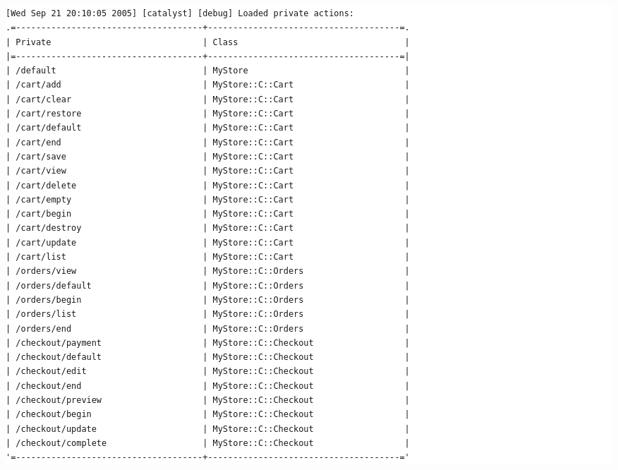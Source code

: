     [Wed Sep 21 20:10:05 2005] [catalyst] [debug] Loaded private actions:
    .=-------------------------------------+--------------------------------------=.
    | Private                              | Class                                 |
    |=-------------------------------------+--------------------------------------=|
    | /default                             | MyStore                               |
    | /cart/add                            | MyStore::C::Cart                      |
    | /cart/clear                          | MyStore::C::Cart                      |
    | /cart/restore                        | MyStore::C::Cart                      |
    | /cart/default                        | MyStore::C::Cart                      |
    | /cart/end                            | MyStore::C::Cart                      |
    | /cart/save                           | MyStore::C::Cart                      |
    | /cart/view                           | MyStore::C::Cart                      |
    | /cart/delete                         | MyStore::C::Cart                      |
    | /cart/empty                          | MyStore::C::Cart                      |
    | /cart/begin                          | MyStore::C::Cart                      |
    | /cart/destroy                        | MyStore::C::Cart                      |
    | /cart/update                         | MyStore::C::Cart                      |
    | /cart/list                           | MyStore::C::Cart                      |
    | /orders/view                         | MyStore::C::Orders                    |
    | /orders/default                      | MyStore::C::Orders                    |
    | /orders/begin                        | MyStore::C::Orders                    |
    | /orders/list                         | MyStore::C::Orders                    |
    | /orders/end                          | MyStore::C::Orders                    |
    | /checkout/payment                    | MyStore::C::Checkout                  |
    | /checkout/default                    | MyStore::C::Checkout                  |
    | /checkout/edit                       | MyStore::C::Checkout                  |
    | /checkout/end                        | MyStore::C::Checkout                  |
    | /checkout/preview                    | MyStore::C::Checkout                  |
    | /checkout/begin                      | MyStore::C::Checkout                  |
    | /checkout/update                     | MyStore::C::Checkout                  |
    | /checkout/complete                   | MyStore::C::Checkout                  |
    '=-------------------------------------+--------------------------------------='
